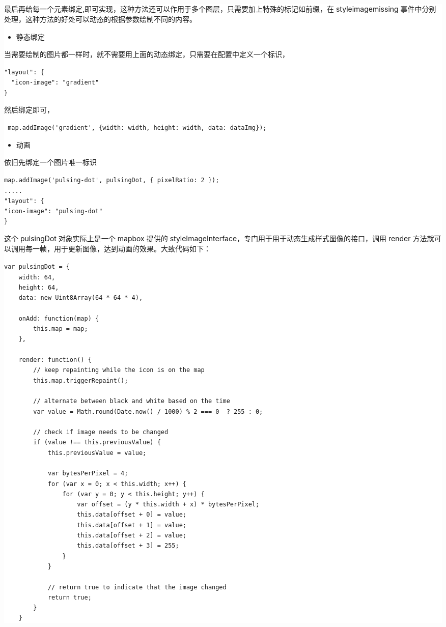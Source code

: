 最后再给每一个元素绑定,即可实现，这种方法还可以作用于多个图层，只需要加上特殊的标记如前缀，在 styleimagemissing 事件中分别处理，这种方法的好处可以动态的根据参数绘制不同的内容。

- 静态绑定

当需要绘制的图片都一样时，就不需要用上面的动态绑定，只需要在配置中定义一个标识，

```
"layout": {
  "icon-image": "gradient"
}
```

然后绑定即可，

```
 map.addImage('gradient', {width: width, height: width, data: dataImg});
```

- 动画

依旧先绑定一个图片唯一标识

```
map.addImage('pulsing-dot', pulsingDot, { pixelRatio: 2 });
.....
"layout": {
"icon-image": "pulsing-dot"
}
```

这个 pulsingDot 对象实际上是一个 mapbox 提供的 styleImageInterface，专门用于用于动态生成样式图像的接口，调用 render 方法就可以调用每一帧，用于更新图像，达到动画的效果。大致代码如下：

```
var pulsingDot = {
    width: 64,
    height: 64,
    data: new Uint8Array(64 * 64 * 4),

    onAdd: function(map) {
        this.map = map;
    },

    render: function() {
        // keep repainting while the icon is on the map
        this.map.triggerRepaint();

        // alternate between black and white based on the time
        var value = Math.round(Date.now() / 1000) % 2 === 0  ? 255 : 0;

        // check if image needs to be changed
        if (value !== this.previousValue) {
            this.previousValue = value;

            var bytesPerPixel = 4;
            for (var x = 0; x < this.width; x++) {
                for (var y = 0; y < this.height; y++) {
                    var offset = (y * this.width + x) * bytesPerPixel;
                    this.data[offset + 0] = value;
                    this.data[offset + 1] = value;
                    this.data[offset + 2] = value;
                    this.data[offset + 3] = 255;
                }
            }

            // return true to indicate that the image changed
            return true;
        }
    }
```